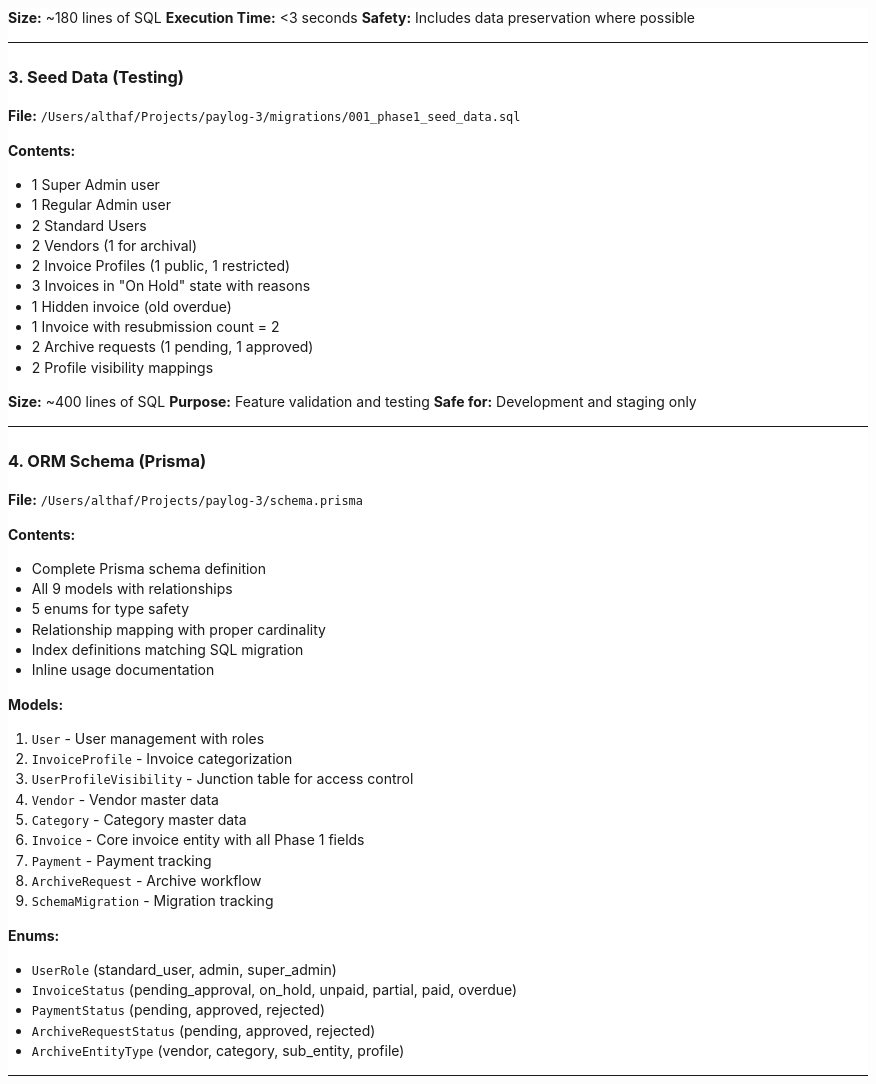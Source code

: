 **Size:** ~180 lines of SQL
**Execution Time:** <3 seconds
**Safety:** Includes data preservation where possible

---

### 3. Seed Data (Testing)
**File:** `/Users/althaf/Projects/paylog-3/migrations/001_phase1_seed_data.sql`

**Contents:**
- 1 Super Admin user
- 1 Regular Admin user
- 2 Standard Users
- 2 Vendors (1 for archival)
- 2 Invoice Profiles (1 public, 1 restricted)
- 3 Invoices in "On Hold" state with reasons
- 1 Hidden invoice (old overdue)
- 1 Invoice with resubmission count = 2
- 2 Archive requests (1 pending, 1 approved)
- 2 Profile visibility mappings

**Size:** ~400 lines of SQL
**Purpose:** Feature validation and testing
**Safe for:** Development and staging only

---

### 4. ORM Schema (Prisma)
**File:** `/Users/althaf/Projects/paylog-3/schema.prisma`

**Contents:**
- Complete Prisma schema definition
- All 9 models with relationships
- 5 enums for type safety
- Relationship mapping with proper cardinality
- Index definitions matching SQL migration
- Inline usage documentation

**Models:**
1. `User` - User management with roles
2. `InvoiceProfile` - Invoice categorization
3. `UserProfileVisibility` - Junction table for access control
4. `Vendor` - Vendor master data
5. `Category` - Category master data
6. `Invoice` - Core invoice entity with all Phase 1 fields
7. `Payment` - Payment tracking
8. `ArchiveRequest` - Archive workflow
9. `SchemaMigration` - Migration tracking

**Enums:**
- `UserRole` (standard_user, admin, super_admin)
- `InvoiceStatus` (pending_approval, on_hold, unpaid, partial, paid, overdue)
- `PaymentStatus` (pending, approved, rejected)
- `ArchiveRequestStatus` (pending, approved, rejected)
- `ArchiveEntityType` (vendor, category, sub_entity, profile)

---
